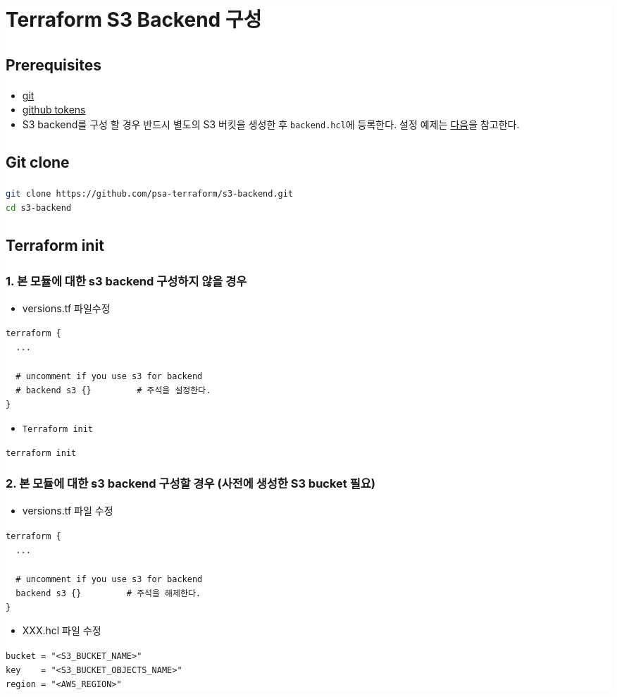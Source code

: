 # Terraform S3 Backend 구성

## Prerequisites

- [git](https://git-scm.com/book/en/v2/Getting-Started-Installing-Git)
- [github tokens](https://github.com/settings/tokens)
- S3 backend를 구성 할 경우 반드시 별도의 S3 버킷을 생성한 후 `backend.hcl`에 등록한다. 설정 예제는 [다음](env/prod_backend.hcl)을 참고한다.

## Git clone

```sh
git clone https://github.com/psa-terraform/s3-backend.git
cd s3-backend
```

## Terraform init

### 1. 본 모듈에 대한 s3 backend 구성하지 않을 경우

- versions.tf 파일수정

```txt
terraform {
  ...

  # uncomment if you use s3 for backend
  # backend s3 {}         # 주석을 설정한다.
}
```

- `Terraform init`

```sh
terraform init
```

### 2. 본 모듈에 대한 s3 backend 구성할 경우 (사전에 생성한 S3 bucket 필요)

- versions.tf 파일 수정

```txt
terraform {
  ...

  # uncomment if you use s3 for backend
  backend s3 {}         # 주석을 해제한다.
}
```

- XXX.hcl 파일 수정

```text
bucket = "<S3_BUCKET_NAME>"
key    = "<S3_BUCKET_OBJECTS_NAME>"
region = "<AWS_REGION>"
```
